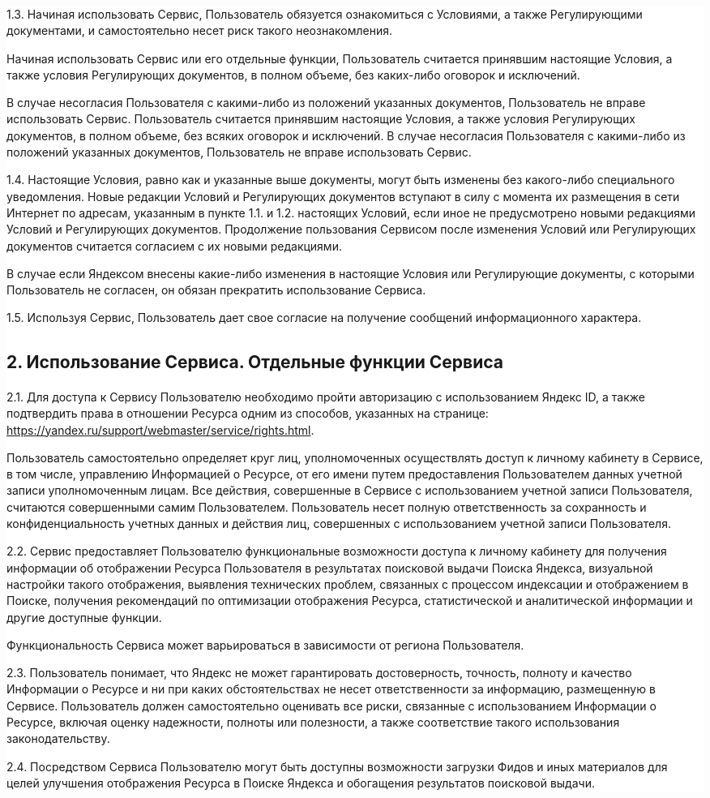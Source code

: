  1\.3\. Начиная использовать Сервис, Пользователь обязуется ознакомиться с Условиями, а также Регулирующими документами, и самостоятельно несет риск такого неознакомления.

 Начиная использовать Сервис или его отдельные функции, Пользователь считается принявшим настоящие Условия, а также условия Регулирующих документов, в полном объеме, без каких\-либо оговорок и исключений.

 В случае несогласия Пользователя с какими\-либо из положений указанных документов, Пользователь не вправе использовать Сервис. Пользователь считается принявшим настоящие Условия, а также условия Регулирующих документов, в полном объеме, без всяких оговорок и исключений. В случае несогласия Пользователя с какими\-либо из положений указанных документов, Пользователь не вправе использовать Сервис.

 1\.4\. Настоящие Условия, равно как и указанные выше документы, могут быть изменены без какого\-либо специального уведомления. Новые редакции Условий и Регулирующих документов вступают в силу с момента их размещения в сети Интернет по адресам, указанным в пункте 1\.1\. и 1\.2\. настоящих Условий, если иное не предусмотрено новыми редакциями Условий и Регулирующих документов. Продолжение пользования Сервисом после изменения Условий или Регулирующих документов считается согласием с их новыми редакциями.

 В случае если Яндексом внесены какие\-либо изменения в настоящие Условия или Регулирующие документы, с которыми Пользователь не согласен, он обязан прекратить использование Сервиса.

 1\.5\. Используя Сервис, Пользователь дает свое согласие на получение сообщений информационного характера.

  2\. Использование Сервиса. Отдельные функции Сервиса
----------------------------------------------------

 2\.1\. Для доступа к Сервису Пользователю необходимо пройти авторизацию с использованием Яндекс ID, а также подтвердить права в отношении Ресурса одним из способов, указанных на странице: <https://yandex.ru/support/webmaster/service/rights.html>.

 Пользователь самостоятельно определяет круг лиц, уполномоченных осуществлять доступ к личному кабинету в Сервисе, в том числе, управлению Информацией о Ресурсе, от его имени путем предоставления Пользователем данных учетной записи уполномоченным лицам. Все действия, совершенные в Сервисе с использованием учетной записи Пользователя, считаются совершенными самим Пользователем. Пользователь несет полную ответственность за сохранность и конфиденциальность учетных данных и действия лиц, совершенных с использованием учетной записи Пользователя.

 2\.2\. Сервис предоставляет Пользователю функциональные возможности доступа к личному кабинету для получения информации об отображении Ресурса Пользователя в результатах поисковой выдачи Поиска Яндекса, визуальной настройки такого отображения, выявления технических проблем, связанных с процессом индексации и отображением в Поиске, получения рекомендаций по оптимизации отображения Ресурса, статистической и аналитической информации и другие доступные функции. 

 Функциональность Сервиса может варьироваться в зависимости от региона Пользователя. 

 2\.3\. Пользователь понимает, что Яндекс не может гарантировать достоверность, точность, полноту и качество Информации о Ресурсе и ни при каких обстоятельствах не несет ответственности за информацию, размещенную в Сервисе. Пользователь должен самостоятельно оценивать все риски, связанные с использованием Информации о Ресурсе, включая оценку надежности, полноты или полезности, а также соответствие такого использования законодательству.

 2\.4\. Посредством Сервиса Пользователю могут быть доступны возможности загрузки Фидов и иных материалов для целей улучшения отображения Ресурса в Поиске Яндекса и обогащения результатов поисковой выдачи. 

